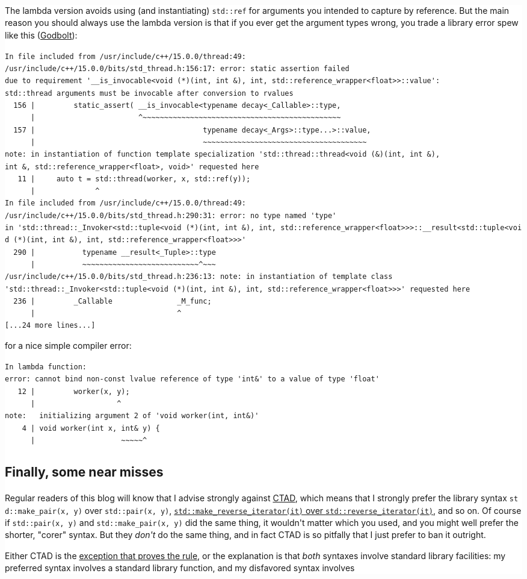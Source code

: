 The lambda version avoids using (and instantiating) `std::ref` for arguments you intended to capture by reference.
But the main reason you should always use the lambda version is that if you ever get the argument types wrong,
you trade a library error spew like this ([Godbolt](https://godbolt.org/z/PzdvYvcv9)):

    In file included from /usr/include/c++/15.0.0/thread:49:
    /usr/include/c++/15.0.0/bits/std_thread.h:156:17: error: static assertion failed
    due to requirement '__is_invocable<void (*)(int, int &), int, std::reference_wrapper<float>>::value':
    std::thread arguments must be invocable after conversion to rvalues
      156 |         static_assert( __is_invocable<typename decay<_Callable>::type,
          |                        ^~~~~~~~~~~~~~~~~~~~~~~~~~~~~~~~~~~~~~~~~~~~~~~
      157 |                                       typename decay<_Args>::type...>::value,
          |                                       ~~~~~~~~~~~~~~~~~~~~~~~~~~~~~~~~~~~~~~
    note: in instantiation of function template specialization 'std::thread::thread<void (&)(int, int &),
    int &, std::reference_wrapper<float>, void>' requested here
       11 |     auto t = std::thread(worker, x, std::ref(y));
          |              ^
    In file included from /usr/include/c++/15.0.0/thread:49:
    /usr/include/c++/15.0.0/bits/std_thread.h:290:31: error: no type named 'type'
    in 'std::thread::_Invoker<std::tuple<void (*)(int, int &), int, std::reference_wrapper<float>>>::__result<std::tuple<void (*)(int, int &), int, std::reference_wrapper<float>>>'
      290 |           typename __result<_Tuple>::type
          |           ~~~~~~~~~~~~~~~~~~~~~~~~~~~^~~~
    /usr/include/c++/15.0.0/bits/std_thread.h:236:13: note: in instantiation of template class
    'std::thread::_Invoker<std::tuple<void (*)(int, int &), int, std::reference_wrapper<float>>>' requested here
      236 |         _Callable               _M_func;
          |                                 ^
    [...24 more lines...]

for a nice simple compiler error:

    In lambda function:
    error: cannot bind non-const lvalue reference of type 'int&' to a value of type 'float'
       12 |         worker(x, y);
          |                   ^
    note:   initializing argument 2 of 'void worker(int, int&)'
        4 | void worker(int x, int& y) {
          |                    ~~~~~^


## Finally, some near misses

Regular readers of this blog will know that I advise strongly against [CTAD](/blog/tags/#class-template-argument-deduction),
which means that I strongly prefer the library syntax `std::make_pair(x, y)` over `std::pair(x, y)`,
[`std::make_reverse_iterator(it)` over `std::reverse_iterator(it)`](/blog/2022/08/02/reverse-iterator-ctad/),
and so on. Of course if `std::pair(x, y)` and `std::make_pair(x, y)` did the same thing,
it wouldn't matter which you used, and you might well prefer the shorter, "corer" syntax.
But they _don't_ do the same thing, and in fact CTAD is so pitfally that I just prefer to
ban it outright.

Either CTAD is the [exception that proves the rule](https://en.wikipedia.org/wiki/Exception_that_proves_the_rule),
or the explanation is that _both_ syntaxes involve standard library facilities:
my preferred syntax involves a standard library function, and my disfavored syntax involves